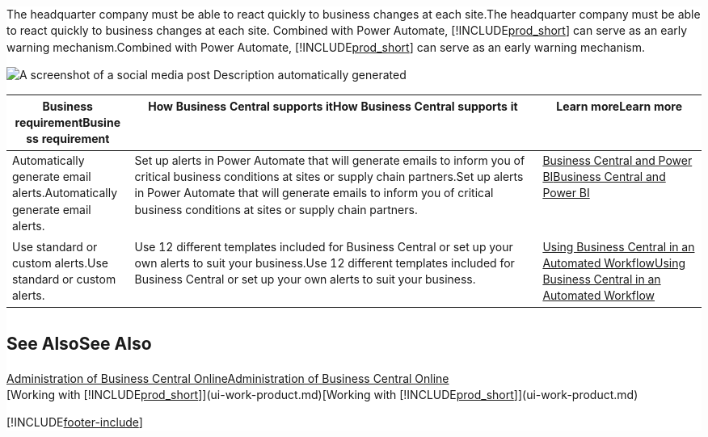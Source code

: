 <span data-ttu-id="f85b7-214">The headquarter company must be able to react quickly to business changes at each site.</span><span class="sxs-lookup"><span data-stu-id="f85b7-214">The headquarter company must be able to react quickly to business changes at each site.</span></span> <span data-ttu-id="f85b7-215">Combined with Power Automate, [!INCLUDE[prod_short](includes/prod_short.md)] can serve as an early warning mechanism.</span><span class="sxs-lookup"><span data-stu-id="f85b7-215">Combined with Power Automate, [!INCLUDE[prod_short](includes/prod_short.md)] can serve as an early warning mechanism.</span></span>

![A screenshot of a social media post Description automatically generated](media/multisite-apps.png)

| <span data-ttu-id="f85b7-217">**Business requirement**</span><span class="sxs-lookup"><span data-stu-id="f85b7-217">**Business requirement**</span></span> | <span data-ttu-id="f85b7-218">**How Business Central supports it**</span><span class="sxs-lookup"><span data-stu-id="f85b7-218">**How Business Central supports it**</span></span> | <span data-ttu-id="f85b7-219">**Learn more**</span><span class="sxs-lookup"><span data-stu-id="f85b7-219">**Learn more**</span></span> |
|-------------------------|-------------------------|-------------------------|
| <span data-ttu-id="f85b7-220">Automatically generate email alerts.</span><span class="sxs-lookup"><span data-stu-id="f85b7-220">Automatically generate email alerts.</span></span> | <span data-ttu-id="f85b7-221">Set up alerts in Power Automate that will generate emails to inform you of critical business conditions at sites or supply chain partners.</span><span class="sxs-lookup"><span data-stu-id="f85b7-221">Set up alerts in Power Automate that will generate emails to inform you of critical business conditions at sites or supply chain partners.</span></span> | [<span data-ttu-id="f85b7-222">Business Central and Power BI</span><span class="sxs-lookup"><span data-stu-id="f85b7-222">Business Central and Power BI</span></span>](admin-powerbi.md) |
| <span data-ttu-id="f85b7-223">Use standard or custom alerts.</span><span class="sxs-lookup"><span data-stu-id="f85b7-223">Use standard or custom alerts.</span></span> | <span data-ttu-id="f85b7-224">Use 12 different templates included for Business Central or set up your own alerts to suit your business.</span><span class="sxs-lookup"><span data-stu-id="f85b7-224">Use 12 different templates included for Business Central or set up your own alerts to suit your business.</span></span> | [<span data-ttu-id="f85b7-225">Using Business Central in an Automated Workflow</span><span class="sxs-lookup"><span data-stu-id="f85b7-225">Using Business Central in an Automated Workflow</span></span>](across-how-use-financials-data-source-flow.md) |

## <a name="see-also"></a><span data-ttu-id="f85b7-226">See Also</span><span class="sxs-lookup"><span data-stu-id="f85b7-226">See Also</span></span>
[<span data-ttu-id="f85b7-227">Administration of Business Central Online</span><span class="sxs-lookup"><span data-stu-id="f85b7-227">Administration of Business Central Online</span></span>](/dynamics365/business-central/dev-itpro/administration/tenant-administration)  
<span data-ttu-id="f85b7-228">[Working with [!INCLUDE[prod_short](includes/prod_short.md)]](ui-work-product.md)</span><span class="sxs-lookup"><span data-stu-id="f85b7-228">[Working with [!INCLUDE[prod_short](includes/prod_short.md)]](ui-work-product.md)</span></span>  


[!INCLUDE[footer-include](includes/footer-banner.md)]
